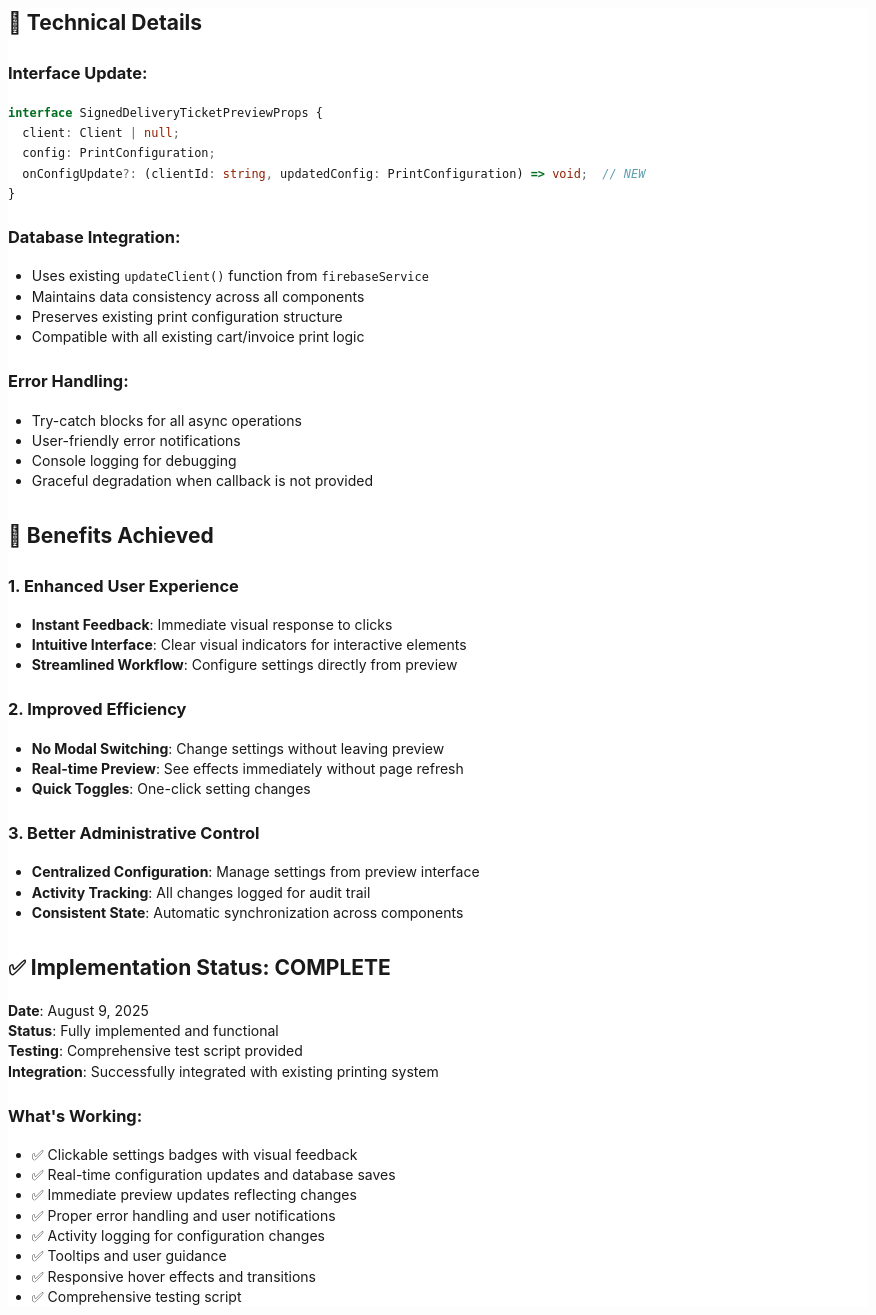 ## 🔧 Technical Details

### **Interface Update**:
```typescript
interface SignedDeliveryTicketPreviewProps {
  client: Client | null;
  config: PrintConfiguration;
  onConfigUpdate?: (clientId: string, updatedConfig: PrintConfiguration) => void;  // NEW
}
```

### **Database Integration**:
- Uses existing `updateClient()` function from `firebaseService`
- Maintains data consistency across all components
- Preserves existing print configuration structure
- Compatible with all existing cart/invoice print logic

### **Error Handling**:
- Try-catch blocks for all async operations
- User-friendly error notifications
- Console logging for debugging
- Graceful degradation when callback is not provided

## 🎉 Benefits Achieved

### 1. **Enhanced User Experience**
- **Instant Feedback**: Immediate visual response to clicks
- **Intuitive Interface**: Clear visual indicators for interactive elements
- **Streamlined Workflow**: Configure settings directly from preview

### 2. **Improved Efficiency**
- **No Modal Switching**: Change settings without leaving preview
- **Real-time Preview**: See effects immediately without page refresh
- **Quick Toggles**: One-click setting changes

### 3. **Better Administrative Control**
- **Centralized Configuration**: Manage settings from preview interface
- **Activity Tracking**: All changes logged for audit trail
- **Consistent State**: Automatic synchronization across components

## ✅ Implementation Status: COMPLETE

**Date**: August 9, 2025  
**Status**: Fully implemented and functional  
**Testing**: Comprehensive test script provided  
**Integration**: Successfully integrated with existing printing system  

### What's Working:
- ✅ Clickable settings badges with visual feedback
- ✅ Real-time configuration updates and database saves
- ✅ Immediate preview updates reflecting changes
- ✅ Proper error handling and user notifications
- ✅ Activity logging for configuration changes
- ✅ Tooltips and user guidance
- ✅ Responsive hover effects and transitions
- ✅ Comprehensive testing script
